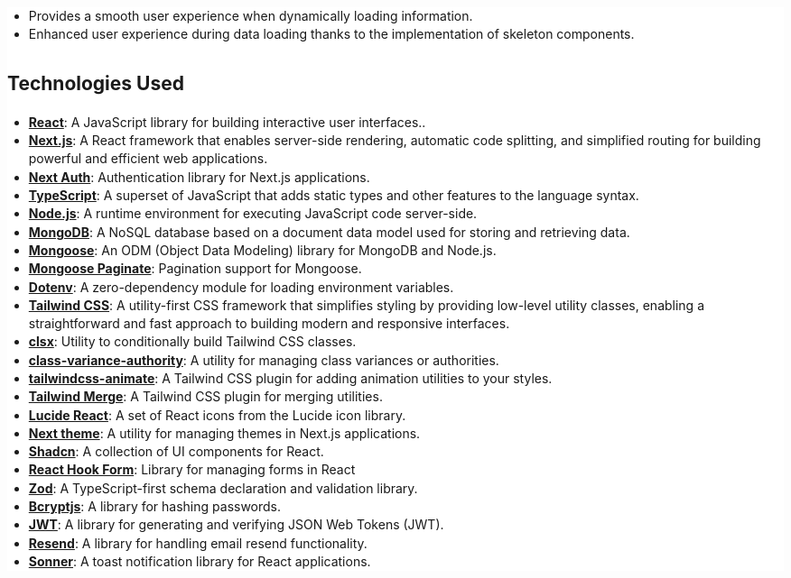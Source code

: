 - Provides a smooth user experience when dynamically loading information.
- Enhanced user experience during data loading thanks to the implementation of skeleton components.

## Technologies Used

- <a href="https://react.dev/" target="_blank">**React**</a>: A JavaScript library for building interactive user interfaces..
- <a href="https://next-intl-docs.vercel.app/docs/getting-started" target="_blank">**Next.js**</a>: A React framework that enables server-side rendering, automatic code splitting, and simplified routing for building powerful and efficient web applications.
- <a href="https://next-auth.js.org/" target="_blank">**Next Auth**</a>: Authentication library for Next.js applications.
- <a href="https://www.typescriptlang.org/docs/" target="_blank">**TypeScript**</a>: A superset of JavaScript that adds static types and other features to the language syntax.
- <a href="https://nodejs.org/es" target="_blank">**Node.js**</a>: A runtime environment for executing JavaScript code server-side.
- <a href="https://www.mongodb.com/es" target="_blank">**MongoDB**</a>: A NoSQL database based on a document data model used for storing and retrieving data.
- <a href="https://mongoosejs.com/" target="_blank">**Mongoose**</a>: An ODM (Object Data Modeling) library for MongoDB and Node.js.
- <a href="https://github.com/aravindnc/mongoose-paginate-v2" target="_blank">**Mongoose Paginate**</a>: Pagination support for Mongoose.
- <a href="https://www.npmjs.com/package/dotenv" target="_blank">**Dotenv**</a>: A zero-dependency module for loading environment variables.
- <a href="https://tailwindcss.com/" target="_blank">**Tailwind CSS**</a>: A utility-first CSS framework that simplifies styling by providing low-level utility classes, enabling a straightforward and fast approach to building modern and responsive interfaces.
- <a href="https://www.npmjs.com/package/clsx" target="_blank">**clsx**</a>: Utility to conditionally build Tailwind CSS classes.
- <a href="https://www.npmjs.com/package/class-variance-authority" target="_blank">**class-variance-authority**</a>: A utility for managing class variances or authorities.
- <a href="https://www.npmjs.com/package/tailwindcss-animate" target="_blank">**tailwindcss-animate**</a>: A Tailwind CSS plugin for adding animation utilities to your styles.
- <a href="https://www.npmjs.com/package/tailwind-merge" target="_blank">**Tailwind Merge**</a>: A Tailwind CSS plugin for merging utilities.
- <a href="https://lucide.dev/guide/packages/lucide-react" target="_blank">**Lucide React**</a>: A set of React icons from the Lucide icon library.
- <a href="https://www.npmjs.com/package/next-themes" target="_blank">**Next theme**</a>: A utility for managing themes in Next.js applications.
- <a href="https://ui.shadcn.com/" target="_blank">**Shadcn**</a>: A collection of UI components for React.
- <a href="https://react-hook-form.com/" target="_blank">**React Hook Form**</a>: Library for managing forms in React
- <a href="https://zod.dev/" target="_blank">**Zod**</a>: A TypeScript-first schema declaration and validation library.
- <a href="https://github.com/dcodeIO/bcrypt.js" target="_blank">**Bcryptjs**</a>: A library for hashing passwords.
- <a href="https://jwt.io/" target="_blank">**JWT**</a>: A library for generating and verifying JSON Web Tokens (JWT).
- <a href="https://resend.com/" target="_blank">**Resend**</a>: A library for handling email resend functionality.
- <a href="https://sonner.emilkowal.ski/" target="_blank">**Sonner**</a>: A toast notification library for React applications.
